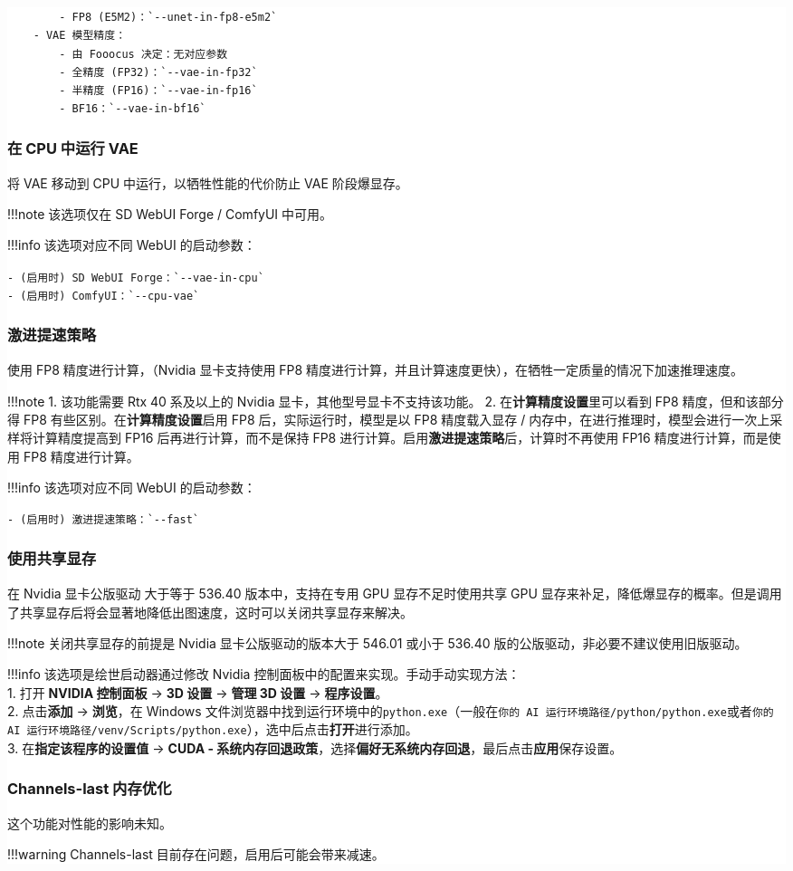             - FP8 (E5M2)：`--unet-in-fp8-e5m2`
        - VAE 模型精度：
            - 由 Fooocus 决定：无对应参数
            - 全精度 (FP32)：`--vae-in-fp32`
            - 半精度 (FP16)：`--vae-in-fp16`
            - BF16：`--vae-in-bf16`


### 在 CPU 中运行 VAE
将 VAE 移动到 CPU 中运行，以牺牲性能的代价防止 VAE 阶段爆显存。

!!!note
    该选项仅在 SD WebUI Forge / ComfyUI 中可用。


!!!info
    该选项对应不同 WebUI 的启动参数：

    - (启用时) SD WebUI Forge：`--vae-in-cpu`
    - (启用时) ComfyUI：`--cpu-vae`


### 激进提速策略
使用 FP8 精度进行计算，（Nvidia 显卡支持使用 FP8 精度进行计算，并且计算速度更快），在牺牲一定质量的情况下加速推理速度。


!!!note
    1. 该功能需要 Rtx 40 系及以上的 Nvidia 显卡，其他型号显卡不支持该功能。
    2. 在**计算精度设置**里可以看到 FP8 精度，但和该部分得 FP8 有些区别。在**计算精度设置**启用 FP8 后，实际运行时，模型是以 FP8 精度载入显存 / 内存中，在进行推理时，模型会进行一次上采样将计算精度提高到 FP16 后再进行计算，而不是保持 FP8 进行计算。启用**激进提速策略**后，计算时不再使用 FP16 精度进行计算，而是使用 FP8 精度进行计算。

!!!info
    该选项对应不同 WebUI 的启动参数：

    - (启用时) 激进提速策略：`--fast`


### 使用共享显存
在 Nvidia 显卡公版驱动 大于等于 536.40 版本中，支持在专用 GPU 显存不足时使用共享 GPU 显存来补足，降低爆显存的概率。但是调用了共享显存后将会显著地降低出图速度，这时可以关闭共享显存来解决。

!!!note
    关闭共享显存的前提是 Nvidia 显卡公版驱动的版本大于 546.01 或小于 536.40 版的公版驱动，非必要不建议使用旧版驱动。

!!!info
    该选项是绘世启动器通过修改 Nvidia 控制面板中的配置来实现。手动手动实现方法：  
    1. 打开 **NVIDIA 控制面板** -> **3D 设置** -> **管理 3D 设置** -> **程序设置**。  
    2. 点击**添加** -> **浏览**，在 Windows 文件浏览器中找到运行环境中的`python.exe`（一般在`你的 AI 运行环境路径/python/python.exe`或者`你的 AI 运行环境路径/venv/Scripts/python.exe`），选中后点击**打开**进行添加。  
    3. 在**指定该程序的设置值** -> **CUDA - 系统内存回退政策**，选择**偏好无系统内存回退**，最后点击**应用**保存设置。

### Channels-last 内存优化
这个功能对性能的影响未知。

!!!warning
    Channels-last 目前存在问题，启用后可能会带来减速。
